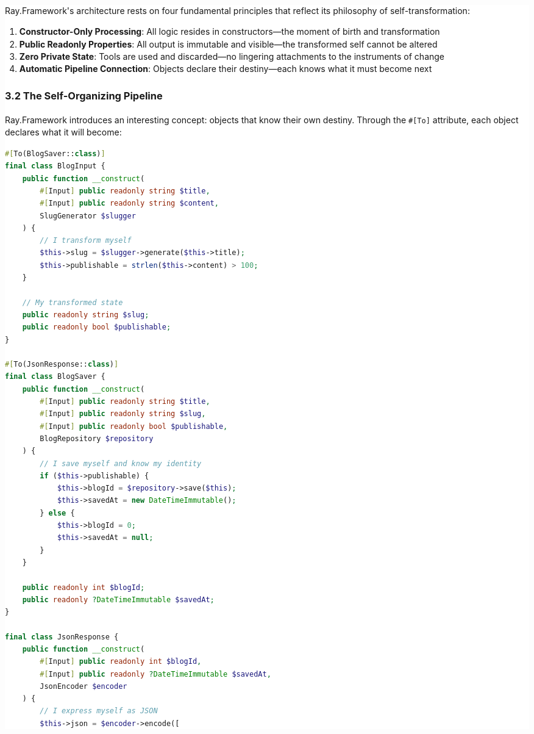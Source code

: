 Ray.Framework's architecture rests on four fundamental principles that reflect its philosophy of self-transformation:

1. **Constructor-Only Processing**: All logic resides in constructors—the moment of birth and transformation
2. **Public Readonly Properties**: All output is immutable and visible—the transformed self cannot be altered
3. **Zero Private State**: Tools are used and discarded—no lingering attachments to the instruments of change
4. **Automatic Pipeline Connection**: Objects declare their destiny—each knows what it must become next

### 3.2 The Self-Organizing Pipeline

Ray.Framework introduces an interesting concept: objects that know their own destiny. Through the `#[To]` attribute, each object declares what it will become:

```php
#[To(BlogSaver::class)]
final class BlogInput {
    public function __construct(
        #[Input] public readonly string $title,
        #[Input] public readonly string $content,
        SlugGenerator $slugger
    ) {
        // I transform myself
        $this->slug = $slugger->generate($this->title);
        $this->publishable = strlen($this->content) > 100;
    }
    
    // My transformed state
    public readonly string $slug;
    public readonly bool $publishable;
}

#[To(JsonResponse::class)]
final class BlogSaver {
    public function __construct(
        #[Input] public readonly string $title,
        #[Input] public readonly string $slug,
        #[Input] public readonly bool $publishable,
        BlogRepository $repository
    ) {
        // I save myself and know my identity
        if ($this->publishable) {
            $this->blogId = $repository->save($this);
            $this->savedAt = new DateTimeImmutable();
        } else {
            $this->blogId = 0;
            $this->savedAt = null;
        }
    }
    
    public readonly int $blogId;
    public readonly ?DateTimeImmutable $savedAt;
}

final class JsonResponse {
    public function __construct(
        #[Input] public readonly int $blogId,
        #[Input] public readonly ?DateTimeImmutable $savedAt,
        JsonEncoder $encoder
    ) {
        // I express myself as JSON
        $this->json = $encoder->encode([
```